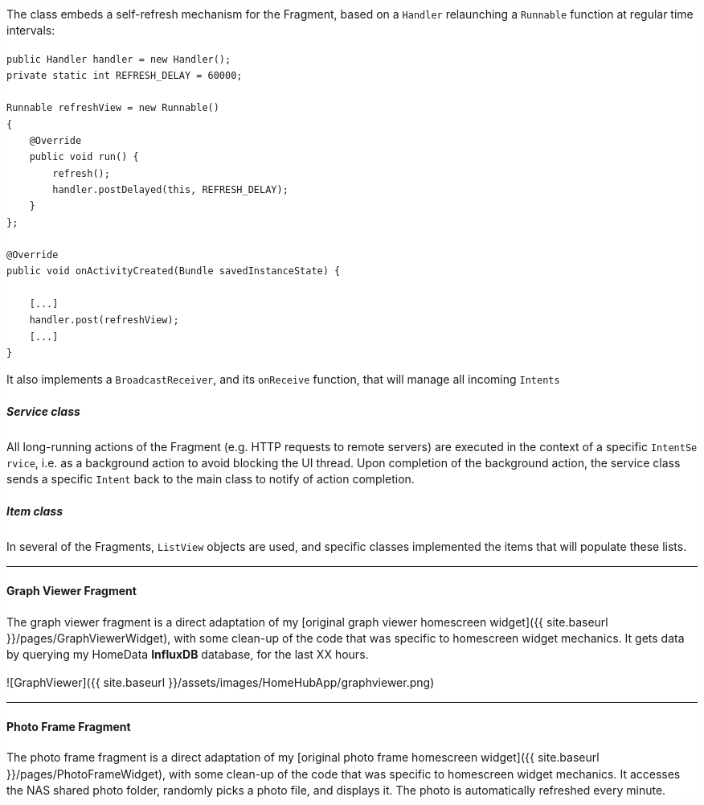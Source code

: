 The class embeds a self-refresh mechanism for the Fragment, based on a `Handler` relaunching a `Runnable` function at regular time intervals:

<pre><code>public Handler handler = new Handler();
private static int REFRESH_DELAY = 60000;

Runnable refreshView = new Runnable()
{
    @Override
    public void run() {
        refresh();
        handler.postDelayed(this, REFRESH_DELAY);
    }
};

@Override
public void onActivityCreated(Bundle savedInstanceState) {

    [...]
    handler.post(refreshView);
    [...]
}</code></pre>

It also implements a `BroadcastReceiver`, and its `onReceive` function, that will manage all incoming `Intents`

##### Service class

All long-running actions of the Fragment (e.g. HTTP requests to remote servers) are executed in the context of a specific `IntentService`, i.e. as a background action to avoid blocking the UI thread. Upon completion of the background action, the service class sends a specific `Intent` back to the main class to notify of action completion.

##### Item class

In several of the Fragments, `ListView` objects are used, and specific classes implemented the items that will populate these lists.

---

#### Graph Viewer Fragment

The graph viewer fragment is a direct adaptation of my [original graph viewer homescreen widget]({{ site.baseurl }}/pages/GraphViewerWidget), with some clean-up of the code that was specific to homescreen widget mechanics. It gets  data by querying my HomeData **InfluxDB** database, for the last XX hours.

![GraphViewer]({{ site.baseurl }}/assets/images/HomeHubApp/graphviewer.png)

---

#### Photo Frame Fragment

The photo frame fragment is a direct adaptation of my [original photo frame homescreen widget]({{ site.baseurl }}/pages/PhotoFrameWidget), with some clean-up of the code that was specific to homescreen widget mechanics. It accesses the NAS shared photo folder, randomly picks a photo file, and displays it. The photo is automatically refreshed every minute.

